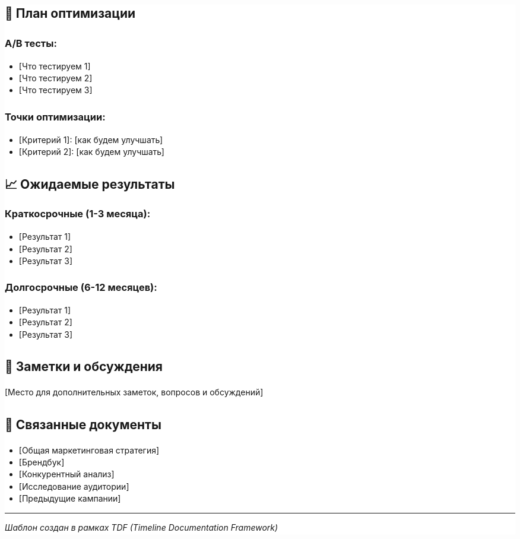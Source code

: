 ## 🔄 План оптимизации

### A/B тесты:
- [Что тестируем 1]
- [Что тестируем 2]
- [Что тестируем 3]

### Точки оптимизации:
- [Критерий 1]: [как будем улучшать]
- [Критерий 2]: [как будем улучшать]

## 📈 Ожидаемые результаты

### Краткосрочные (1-3 месяца):
- [Результат 1]
- [Результат 2]
- [Результат 3]

### Долгосрочные (6-12 месяцев):
- [Результат 1]
- [Результат 2]
- [Результат 3]

## 💬 Заметки и обсуждения

[Место для дополнительных заметок, вопросов и обсуждений]

## 🔗 Связанные документы

- [Общая маркетинговая стратегия]
- [Брендбук]
- [Конкурентный анализ]
- [Исследование аудитории]
- [Предыдущие кампании]

---

*Шаблон создан в рамках TDF (Timeline Documentation Framework)*
